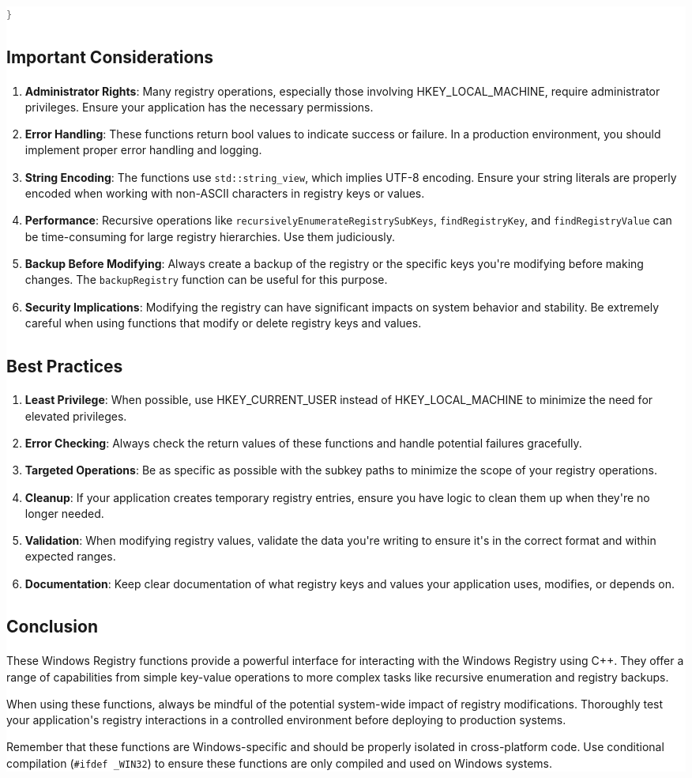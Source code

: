 ```cpp
}
```

## Important Considerations

1. **Administrator Rights**: Many registry operations, especially those involving HKEY_LOCAL_MACHINE, require administrator privileges. Ensure your application has the necessary permissions.

2. **Error Handling**: These functions return bool values to indicate success or failure. In a production environment, you should implement proper error handling and logging.

3. **String Encoding**: The functions use `std::string_view`, which implies UTF-8 encoding. Ensure your string literals are properly encoded when working with non-ASCII characters in registry keys or values.

4. **Performance**: Recursive operations like `recursivelyEnumerateRegistrySubKeys`, `findRegistryKey`, and `findRegistryValue` can be time-consuming for large registry hierarchies. Use them judiciously.

5. **Backup Before Modifying**: Always create a backup of the registry or the specific keys you're modifying before making changes. The `backupRegistry` function can be useful for this purpose.

6. **Security Implications**: Modifying the registry can have significant impacts on system behavior and stability. Be extremely careful when using functions that modify or delete registry keys and values.

## Best Practices

1. **Least Privilege**: When possible, use HKEY_CURRENT_USER instead of HKEY_LOCAL_MACHINE to minimize the need for elevated privileges.

2. **Error Checking**: Always check the return values of these functions and handle potential failures gracefully.

3. **Targeted Operations**: Be as specific as possible with the subkey paths to minimize the scope of your registry operations.

4. **Cleanup**: If your application creates temporary registry entries, ensure you have logic to clean them up when they're no longer needed.

5. **Validation**: When modifying registry values, validate the data you're writing to ensure it's in the correct format and within expected ranges.

6. **Documentation**: Keep clear documentation of what registry keys and values your application uses, modifies, or depends on.

## Conclusion

These Windows Registry functions provide a powerful interface for interacting with the Windows Registry using C++. They offer a range of capabilities from simple key-value operations to more complex tasks like recursive enumeration and registry backups.

When using these functions, always be mindful of the potential system-wide impact of registry modifications. Thoroughly test your application's registry interactions in a controlled environment before deploying to production systems.

Remember that these functions are Windows-specific and should be properly isolated in cross-platform code. Use conditional compilation (`#ifdef _WIN32`) to ensure these functions are only compiled and used on Windows systems.

